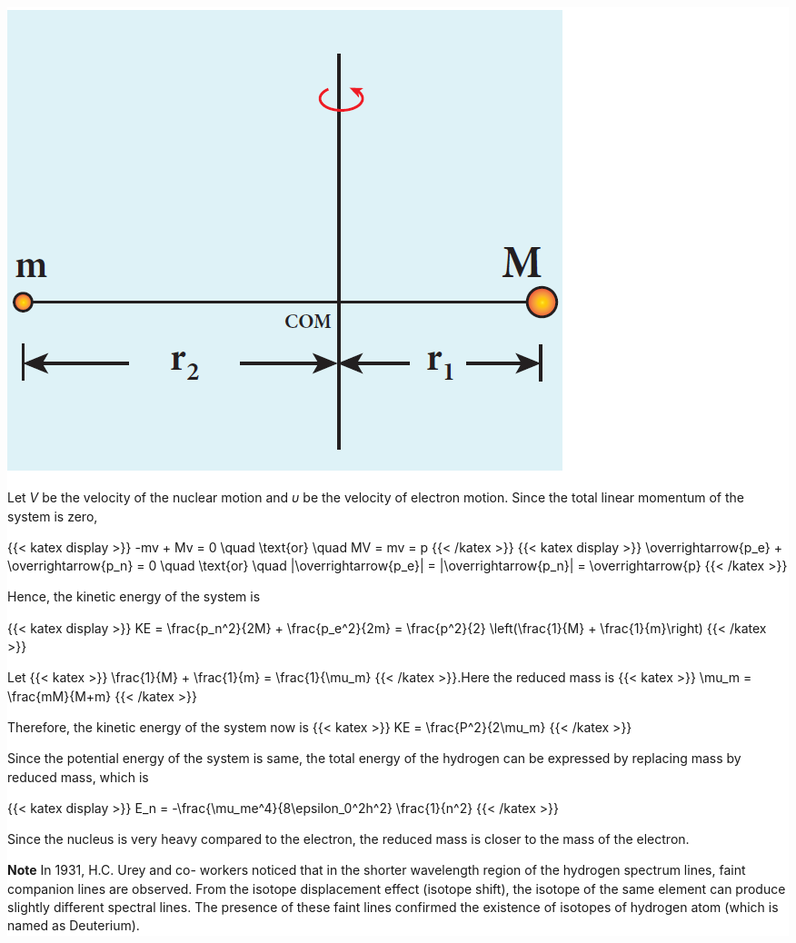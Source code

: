   <img src="fig1.png"/>
</div>

Let _V_ be the velocity of the nuclear motion and _υ_ be the velocity of electron motion. Since the total linear momentum of the system is zero,

{{< katex display >}}  -mv + Mv = 0 \quad \text{or} \quad MV = mv = p  {{< /katex >}}
{{< katex display >}}  \overrightarrow{p_e} + \overrightarrow{p_n} = 0 \quad \text{or} \quad |\overrightarrow{p_e}| = |\overrightarrow{p_n}| = \overrightarrow{p}  {{< /katex >}}

Hence, the kinetic energy of the system is

{{< katex display >}}  KE = \frac{p_n^2}{2M} + \frac{p_e^2}{2m} = \frac{p^2}{2} \left(\frac{1}{M} + \frac{1}{m}\right)  {{< /katex >}}

Let {{< katex >}} \frac{1}{M} + \frac{1}{m} = \frac{1}{\mu_m} {{< /katex >}}.Here the reduced mass is {{< katex >}} \mu_m = \frac{mM}{M+m} {{< /katex >}}

Therefore, the kinetic energy of the system now is {{< katex >}} KE = \frac{P^2}{2\mu_m} {{< /katex >}}

Since the potential energy of the system is same, the total energy of the hydrogen can be expressed by replacing mass by reduced mass, which is

{{< katex display >}}  E_n = -\frac{\mu_me^4}{8\epsilon_0^2h^2} \frac{1}{n^2}  {{< /katex >}}

Since the nucleus is very heavy compared to the electron, the reduced mass is closer to the mass of the electron.

**Note**
In 1931, H.C. Urey and co- workers noticed that in the shorter wavelength region of the hydrogen spectrum lines, faint companion lines are observed. From the isotope displacement effect (isotope shift), the isotope of the same element can produce slightly different spectral lines. The presence of these faint lines confirmed the existence of isotopes of hydrogen atom (which is named as Deuterium).
